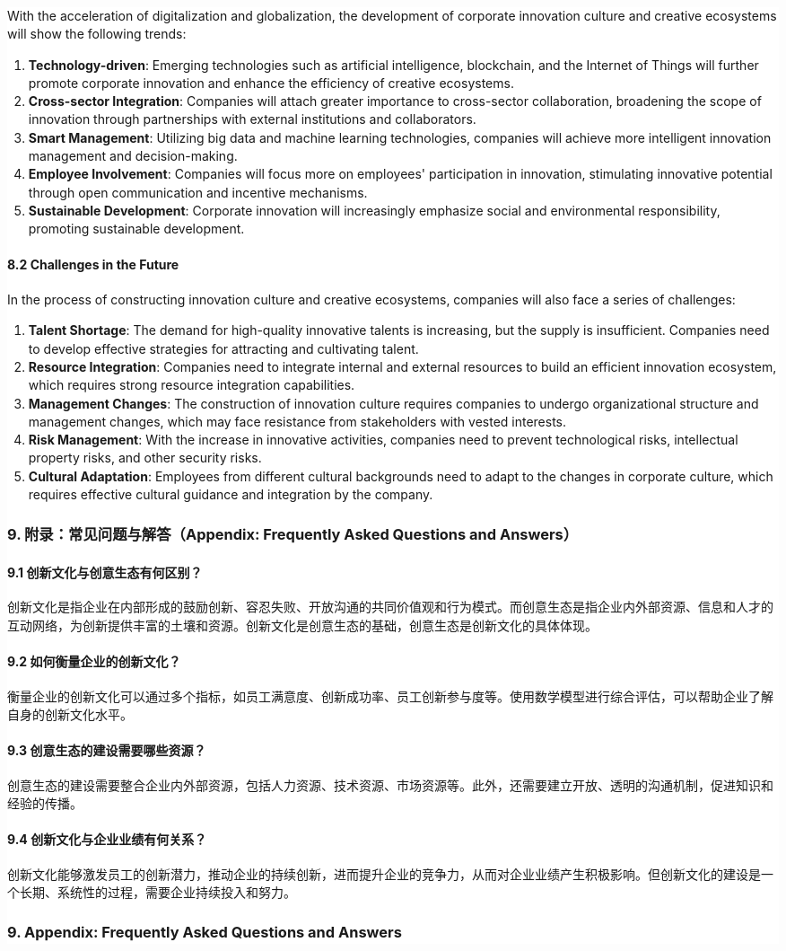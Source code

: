 With the acceleration of digitalization and globalization, the development of corporate innovation culture and creative ecosystems will show the following trends:

1. **Technology-driven**: Emerging technologies such as artificial intelligence, blockchain, and the Internet of Things will further promote corporate innovation and enhance the efficiency of creative ecosystems.
2. **Cross-sector Integration**: Companies will attach greater importance to cross-sector collaboration, broadening the scope of innovation through partnerships with external institutions and collaborators.
3. **Smart Management**: Utilizing big data and machine learning technologies, companies will achieve more intelligent innovation management and decision-making.
4. **Employee Involvement**: Companies will focus more on employees' participation in innovation, stimulating innovative potential through open communication and incentive mechanisms.
5. **Sustainable Development**: Corporate innovation will increasingly emphasize social and environmental responsibility, promoting sustainable development.

#### 8.2 Challenges in the Future

In the process of constructing innovation culture and creative ecosystems, companies will also face a series of challenges:

1. **Talent Shortage**: The demand for high-quality innovative talents is increasing, but the supply is insufficient. Companies need to develop effective strategies for attracting and cultivating talent.
2. **Resource Integration**: Companies need to integrate internal and external resources to build an efficient innovation ecosystem, which requires strong resource integration capabilities.
3. **Management Changes**: The construction of innovation culture requires companies to undergo organizational structure and management changes, which may face resistance from stakeholders with vested interests.
4. **Risk Management**: With the increase in innovative activities, companies need to prevent technological risks, intellectual property risks, and other security risks.
5. **Cultural Adaptation**: Employees from different cultural backgrounds need to adapt to the changes in corporate culture, which requires effective cultural guidance and integration by the company.

### 9. 附录：常见问题与解答（Appendix: Frequently Asked Questions and Answers）

#### 9.1 创新文化与创意生态有何区别？

创新文化是指企业在内部形成的鼓励创新、容忍失败、开放沟通的共同价值观和行为模式。而创意生态是指企业内外部资源、信息和人才的互动网络，为创新提供丰富的土壤和资源。创新文化是创意生态的基础，创意生态是创新文化的具体体现。

#### 9.2 如何衡量企业的创新文化？

衡量企业的创新文化可以通过多个指标，如员工满意度、创新成功率、员工创新参与度等。使用数学模型进行综合评估，可以帮助企业了解自身的创新文化水平。

#### 9.3 创意生态的建设需要哪些资源？

创意生态的建设需要整合企业内外部资源，包括人力资源、技术资源、市场资源等。此外，还需要建立开放、透明的沟通机制，促进知识和经验的传播。

#### 9.4 创新文化与企业业绩有何关系？

创新文化能够激发员工的创新潜力，推动企业的持续创新，进而提升企业的竞争力，从而对企业业绩产生积极影响。但创新文化的建设是一个长期、系统性的过程，需要企业持续投入和努力。

### 9. Appendix: Frequently Asked Questions and Answers
